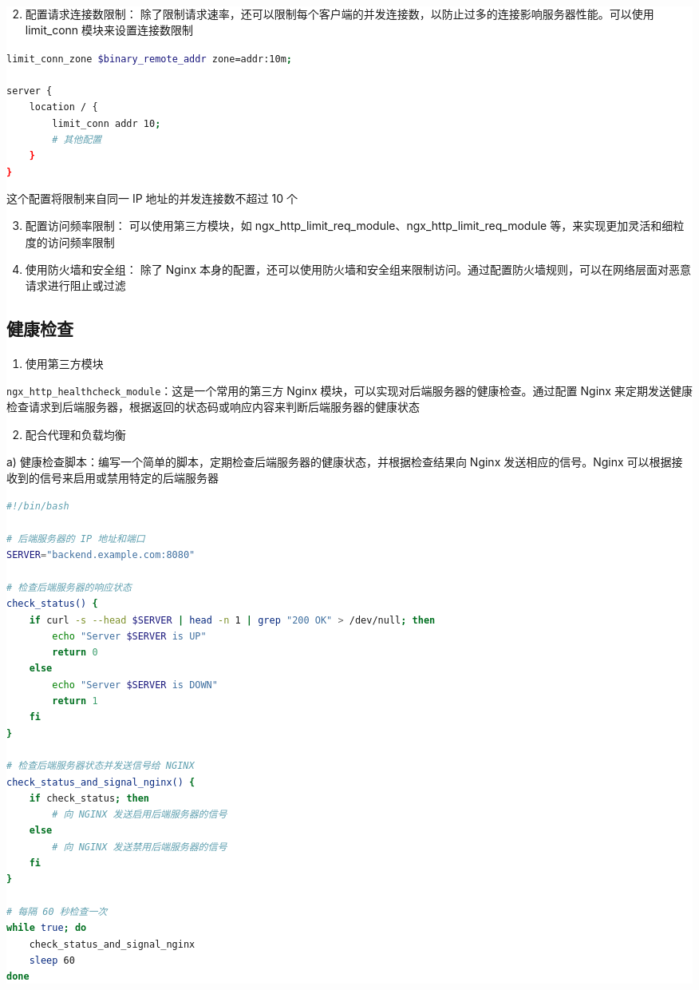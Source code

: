 2. 配置请求连接数限制：
   除了限制请求速率，还可以限制每个客户端的并发连接数，以防止过多的连接影响服务器性能。可以使用 limit_conn 模块来设置连接数限制

```bash
limit_conn_zone $binary_remote_addr zone=addr:10m;

server {
    location / {
        limit_conn addr 10;
        # 其他配置
    }
}
```

这个配置将限制来自同一 IP 地址的并发连接数不超过 10 个

3. 配置访问频率限制：
   可以使用第三方模块，如 ngx_http_limit_req_module、ngx_http_limit_req_module 等，来实现更加灵活和细粒度的访问频率限制

4. 使用防火墙和安全组：
   除了 Nginx 本身的配置，还可以使用防火墙和安全组来限制访问。通过配置防火墙规则，可以在网络层面对恶意请求进行阻止或过滤

## 健康检查

1. 使用第三方模块

`ngx_http_healthcheck_module`：这是一个常用的第三方 Nginx 模块，可以实现对后端服务器的健康检查。通过配置 Nginx 来定期发送健康检查请求到后端服务器，根据返回的状态码或响应内容来判断后端服务器的健康状态

2. 配合代理和负载均衡

a) 健康检查脚本：编写一个简单的脚本，定期检查后端服务器的健康状态，并根据检查结果向 Nginx 发送相应的信号。Nginx 可以根据接收到的信号来启用或禁用特定的后端服务器

```bash
#!/bin/bash

# 后端服务器的 IP 地址和端口
SERVER="backend.example.com:8080"

# 检查后端服务器的响应状态
check_status() {
    if curl -s --head $SERVER | head -n 1 | grep "200 OK" > /dev/null; then
        echo "Server $SERVER is UP"
        return 0
    else
        echo "Server $SERVER is DOWN"
        return 1
    fi
}

# 检查后端服务器状态并发送信号给 NGINX
check_status_and_signal_nginx() {
    if check_status; then
        # 向 NGINX 发送启用后端服务器的信号
    else
        # 向 NGINX 发送禁用后端服务器的信号
    fi
}

# 每隔 60 秒检查一次
while true; do
    check_status_and_signal_nginx
    sleep 60
done

```
